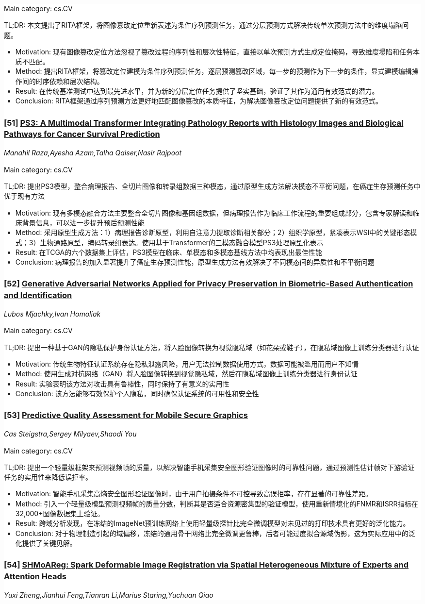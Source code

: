 Main category: cs.CV

TL;DR: 本文提出了RITA框架，将图像篡改定位重新表述为条件序列预测任务，通过分层预测方式解决传统单次预测方法中的维度塌陷问题。

- Motivation: 现有图像篡改定位方法忽视了篡改过程的序列性和层次性特征，直接以单次预测方式生成定位掩码，导致维度塌陷和任务本质不匹配。
- Method: 提出RITA框架，将篡改定位建模为条件序列预测任务，逐层预测篡改区域，每一步的预测作为下一步的条件，显式建模编辑操作间的时序依赖和层次结构。
- Result: 在传统基准测试中达到最先进水平，并为新的分层定位任务提供了坚实基础，验证了其作为通用有效范式的潜力。
- Conclusion: RITA框架通过序列预测方法更好地匹配图像篡改的本质特征，为解决图像篡改定位问题提供了新的有效范式。


### [51] [PS3: A Multimodal Transformer Integrating Pathology Reports with Histology Images and Biological Pathways for Cancer Survival Prediction](https://arxiv.org/abs/2509.20022)
*Manahil Raza,Ayesha Azam,Talha Qaiser,Nasir Rajpoot*

Main category: cs.CV

TL;DR: 提出PS3模型，整合病理报告、全切片图像和转录组数据三种模态，通过原型生成方法解决模态不平衡问题，在癌症生存预测任务中优于现有方法

- Motivation: 现有多模态融合方法主要整合全切片图像和基因组数据，但病理报告作为临床工作流程的重要组成部分，包含专家解读和临床背景信息，可以进一步提升预后预测性能
- Method: 采用原型生成方法：1）病理报告诊断原型，利用自注意力提取诊断相关部分；2）组织学原型，紧凑表示WSI中的关键形态模式；3）生物通路原型，编码转录组表达。使用基于Transformer的三模态融合模型PS3处理原型化表示
- Result: 在TCGA的六个数据集上评估，PS3模型在临床、单模态和多模态基线方法中均表现出最佳性能
- Conclusion: 病理报告的加入显著提升了癌症生存预测性能，原型生成方法有效解决了不同模态间的异质性和不平衡问题


### [52] [Generative Adversarial Networks Applied for Privacy Preservation in Biometric-Based Authentication and Identification](https://arxiv.org/abs/2509.20024)
*Lubos Mjachky,Ivan Homoliak*

Main category: cs.CV

TL;DR: 提出一种基于GAN的隐私保护身份认证方法，将人脸图像转换为视觉隐私域（如花朵或鞋子），在隐私域图像上训练分类器进行认证

- Motivation: 传统生物特征认证系统存在隐私泄露风险，用户无法控制数据使用方式，数据可能被滥用而用户不知情
- Method: 使用生成对抗网络（GAN）将人脸图像转换到视觉隐私域，然后在隐私域图像上训练分类器进行身份认证
- Result: 实验表明该方法对攻击具有鲁棒性，同时保持了有意义的实用性
- Conclusion: 该方法能够有效保护个人隐私，同时确保认证系统的可用性和安全性


### [53] [Predictive Quality Assessment for Mobile Secure Graphics](https://arxiv.org/abs/2509.20028)
*Cas Steigstra,Sergey Milyaev,Shaodi You*

Main category: cs.CV

TL;DR: 提出一个轻量级框架来预测视频帧的质量，以解决智能手机采集安全图形验证图像时的可靠性问题，通过预测性估计帧对下游验证任务的实用性来降低误拒率。

- Motivation: 智能手机采集高熵安全图形验证图像时，由于用户拍摄条件不可控导致高误拒率，存在显著的可靠性差距。
- Method: 引入一个轻量级模型预测视频帧的质量分数，判断其是否适合资源密集型的验证模型，使用重新情境化的FNMR和ISRR指标在32,000+图像数据集上验证。
- Result: 跨域分析发现，在冻结的ImageNet预训练网络上使用轻量级探针比完全微调模型对未见过的打印技术具有更好的泛化能力。
- Conclusion: 对于物理制造引起的域偏移，冻结的通用骨干网络比完全微调更鲁棒，后者可能过度拟合源域伪影，这为实际应用中的泛化提供了关键见解。


### [54] [SHMoAReg: Spark Deformable Image Registration via Spatial Heterogeneous Mixture of Experts and Attention Heads](https://arxiv.org/abs/2509.20073)
*Yuxi Zheng,Jianhui Feng,Tianran Li,Marius Staring,Yuchuan Qiao*
